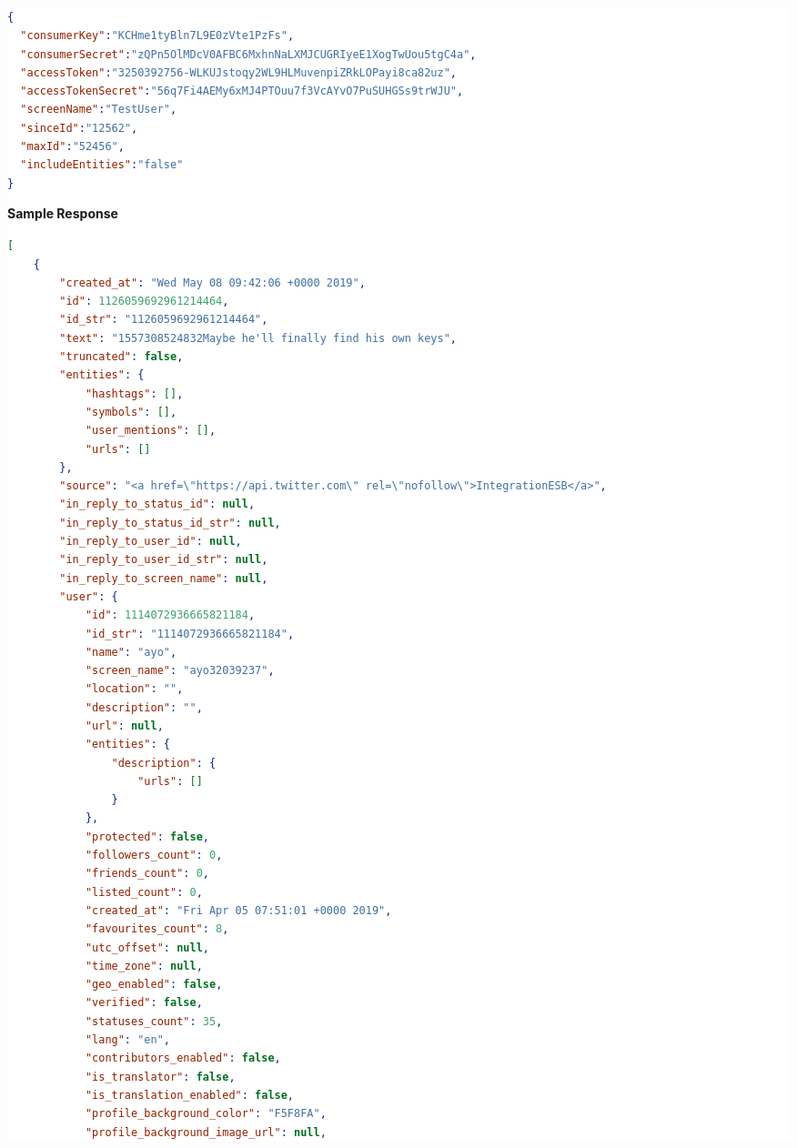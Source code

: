 ```json
{
  "consumerKey":"KCHme1tyBln7L9E0zVte1PzFs",
  "consumerSecret":"zQPn5OlMDcV0AFBC6MxhnNaLXMJCUGRIyeE1XogTwUou5tgC4a",
  "accessToken":"3250392756-WLKUJstoqy2WL9HLMuvenpiZRkLOPayi8ca82uz",
  "accessTokenSecret":"56q7Fi4AEMy6xMJ4PTOuu7f3VcAYvO7PuSUHGSs9trWJU",
  "screenName":"TestUser",
  "sinceId":"12562",
  "maxId":"52456",
  "includeEntities":"false"
}
```

**Sample Response**

```json
[
    {
        "created_at": "Wed May 08 09:42:06 +0000 2019",
        "id": 1126059692961214464,
        "id_str": "1126059692961214464",
        "text": "1557308524832Maybe he'll finally find his own keys",
        "truncated": false,
        "entities": {
            "hashtags": [],
            "symbols": [],
            "user_mentions": [],
            "urls": []
        },
        "source": "<a href=\"https://api.twitter.com\" rel=\"nofollow\">IntegrationESB</a>",
        "in_reply_to_status_id": null,
        "in_reply_to_status_id_str": null,
        "in_reply_to_user_id": null,
        "in_reply_to_user_id_str": null,
        "in_reply_to_screen_name": null,
        "user": {
            "id": 1114072936665821184,
            "id_str": "1114072936665821184",
            "name": "ayo",
            "screen_name": "ayo32039237",
            "location": "",
            "description": "",
            "url": null,
            "entities": {
                "description": {
                    "urls": []
                }
            },
            "protected": false,
            "followers_count": 0,
            "friends_count": 0,
            "listed_count": 0,
            "created_at": "Fri Apr 05 07:51:01 +0000 2019",
            "favourites_count": 8,
            "utc_offset": null,
            "time_zone": null,
            "geo_enabled": false,
            "verified": false,
            "statuses_count": 35,
            "lang": "en",
            "contributors_enabled": false,
            "is_translator": false,
            "is_translation_enabled": false,
            "profile_background_color": "F5F8FA",
            "profile_background_image_url": null,
```